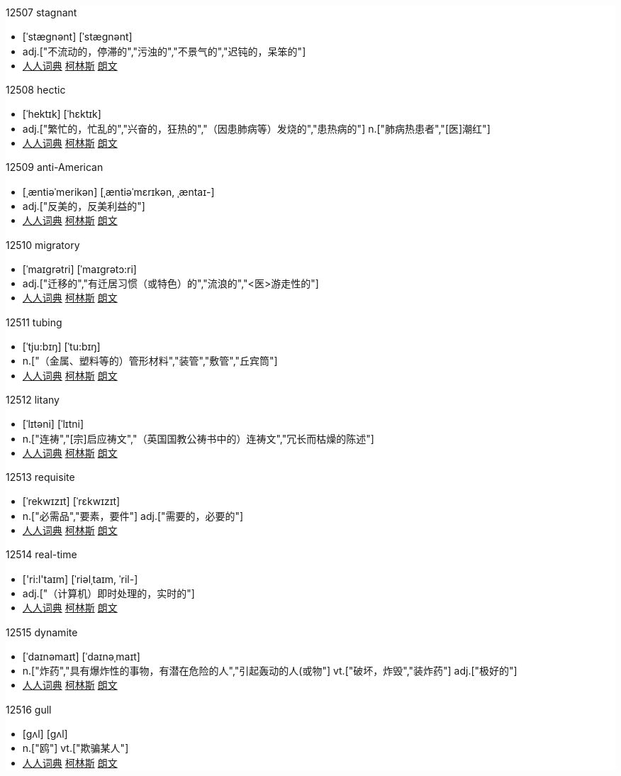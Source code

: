 12507 stagnant 
- [ˈstægnənt]  [ˈstæɡnənt] 
- adj.["不流动的，停滞的","污浊的","不景气的","迟钝的，呆笨的"]   
- [人人词典](https://www.91dict.com/words?w=stagnant) [柯林斯](https://www.collinsdictionary.com/zh/dictionary/english/stagnant) [朗文](https://www.ldoceonline.com/dictionary/stagnant) 

12508 hectic 
- [ˈhektɪk]  [ˈhɛktɪk] 
- adj.["繁忙的，忙乱的","兴奋的，狂热的","（因患肺病等）发烧的","患热病的"]  n.["肺病热患者","[医]潮红"]   
- [人人词典](https://www.91dict.com/words?w=hectic) [柯林斯](https://www.collinsdictionary.com/zh/dictionary/english/hectic) [朗文](https://www.ldoceonline.com/dictionary/hectic) 

12509 anti-American 
- [ˌæntiəˈmerikən]  [ˌæntiəˈmɛrɪkən, ˌæntaɪ-] 
- adj.["反美的，反美利益的"]   
- [人人词典](https://www.91dict.com/words?w=anti-American) [柯林斯](https://www.collinsdictionary.com/zh/dictionary/english/anti-American) [朗文](https://www.ldoceonline.com/dictionary/anti-American) 

12510 migratory 
- [ˈmaɪgrətri]  [ˈmaɪgrətɔ:ri] 
- adj.["迁移的","有迁居习惯（或特色）的","流浪的","<医>游走性的"]   
- [人人词典](https://www.91dict.com/words?w=migratory) [柯林斯](https://www.collinsdictionary.com/zh/dictionary/english/migratory) [朗文](https://www.ldoceonline.com/dictionary/migratory) 

12511 tubing 
- [ˈtju:bɪŋ]  [ˈtu:bɪŋ] 
- n.["（金属、塑料等的）管形材料","装管","敷管","丘宾筒"]   
- [人人词典](https://www.91dict.com/words?w=tubing) [柯林斯](https://www.collinsdictionary.com/zh/dictionary/english/tubing) [朗文](https://www.ldoceonline.com/dictionary/tubing) 

12512 litany 
- [ˈlɪtəni]  [ˈlɪtni] 
- n.["连祷","[宗]启应祷文","（英国国教公祷书中的）连祷文","冗长而枯燥的陈述"]   
- [人人词典](https://www.91dict.com/words?w=litany) [柯林斯](https://www.collinsdictionary.com/zh/dictionary/english/litany) [朗文](https://www.ldoceonline.com/dictionary/litany) 

12513 requisite 
- [ˈrekwɪzɪt]  [ˈrɛkwɪzɪt] 
- n.["必需品","要素，要件"]  adj.["需要的，必要的"]   
- [人人词典](https://www.91dict.com/words?w=requisite) [柯林斯](https://www.collinsdictionary.com/zh/dictionary/english/requisite) [朗文](https://www.ldoceonline.com/dictionary/requisite) 

12514 real-time 
- ['ri:l'taɪm]  [ˈriəlˌtaɪm, ˈril-] 
- adj.["（计算机）即时处理的，实时的"]   
- [人人词典](https://www.91dict.com/words?w=real-time) [柯林斯](https://www.collinsdictionary.com/zh/dictionary/english/real-time) [朗文](https://www.ldoceonline.com/dictionary/real-time) 

12515 dynamite 
- [ˈdaɪnəmaɪt]  [ˈdaɪnəˌmaɪt] 
- n.["炸药","具有爆炸性的事物，有潜在危险的人","引起轰动的人(或物"]  vt.["破坏，炸毁","装炸药"]  adj.["极好的"]   
- [人人词典](https://www.91dict.com/words?w=dynamite) [柯林斯](https://www.collinsdictionary.com/zh/dictionary/english/dynamite) [朗文](https://www.ldoceonline.com/dictionary/dynamite) 

12516 gull 
- [gʌl]  [ɡʌl] 
- n.["鸥"]  vt.["欺骗某人"]   
- [人人词典](https://www.91dict.com/words?w=gull) [柯林斯](https://www.collinsdictionary.com/zh/dictionary/english/gull) [朗文](https://www.ldoceonline.com/dictionary/gull) 
